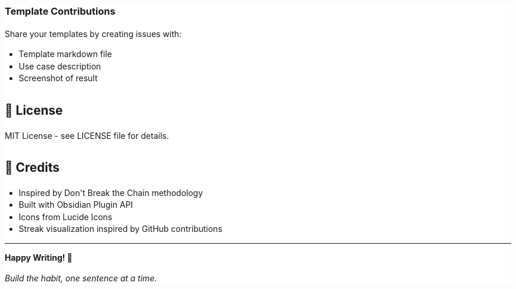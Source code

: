 ### Template Contributions
Share your templates by creating issues with:
- Template markdown file
- Use case description
- Screenshot of result

## 📜 License

MIT License - see LICENSE file for details.

## 🙏 Credits

- Inspired by Don't Break the Chain methodology
- Built with Obsidian Plugin API
- Icons from Lucide Icons
- Streak visualization inspired by GitHub contributions

---

**Happy Writing! 🎉**

*Build the habit, one sentence at a time.*